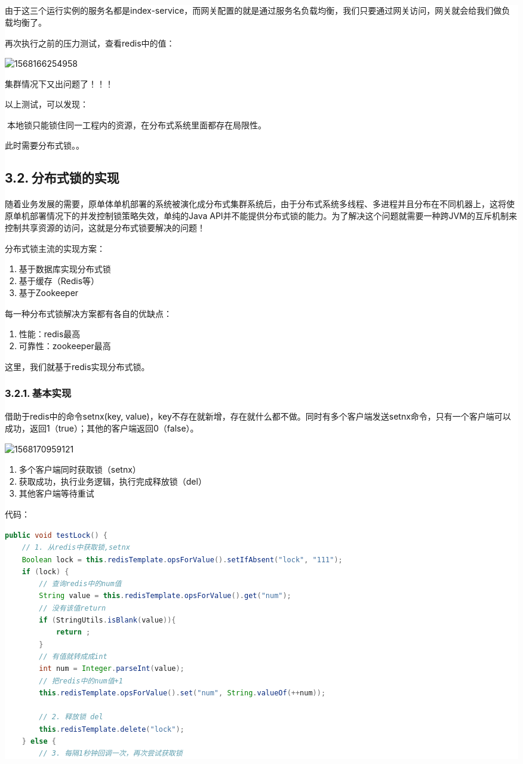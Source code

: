 由于这三个运行实例的服务名都是index-service，而网关配置的就是通过服务名负载均衡，我们只要通过网关访问，网关就会给我们做负载均衡了。

再次执行之前的压力测试，查看redis中的值：

![1568166254958](assets/1568166254958.png)

集群情况下又出问题了！！！

以上测试，可以发现：

​		本地锁只能锁住同一工程内的资源，在分布式系统里面都存在局限性。

此时需要分布式锁。。



## 3.2. 分布式锁的实现

随着业务发展的需要，原单体单机部署的系统被演化成分布式集群系统后，由于分布式系统多线程、多进程并且分布在不同机器上，这将使原单机部署情况下的并发控制锁策略失效，单纯的Java API并不能提供分布式锁的能力。为了解决这个问题就需要一种跨JVM的互斥机制来控制共享资源的访问，这就是分布式锁要解决的问题！



分布式锁主流的实现方案：

1. 基于数据库实现分布式锁
2. 基于缓存（Redis等）
3. 基于Zookeeper

每一种分布式锁解决方案都有各自的优缺点：

1. 性能：redis最高
2. 可靠性：zookeeper最高

这里，我们就基于redis实现分布式锁。



### 3.2.1. 基本实现

借助于redis中的命令setnx(key, value)，key不存在就新增，存在就什么都不做。同时有多个客户端发送setnx命令，只有一个客户端可以成功，返回1（true）；其他的客户端返回0（false）。

![1568170959121](assets/1568170959121.png)

1. 多个客户端同时获取锁（setnx）
2. 获取成功，执行业务逻辑，执行完成释放锁（del）
3. 其他客户端等待重试



代码：

```java
public void testLock() {
    // 1. 从redis中获取锁,setnx
    Boolean lock = this.redisTemplate.opsForValue().setIfAbsent("lock", "111");
    if (lock) {
        // 查询redis中的num值
        String value = this.redisTemplate.opsForValue().get("num");
        // 没有该值return
        if (StringUtils.isBlank(value)){
            return ;
        }
        // 有值就转成成int
        int num = Integer.parseInt(value);
        // 把redis中的num值+1
        this.redisTemplate.opsForValue().set("num", String.valueOf(++num));

        // 2. 释放锁 del
        this.redisTemplate.delete("lock");
    } else {
        // 3. 每隔1秒钟回调一次，再次尝试获取锁
```